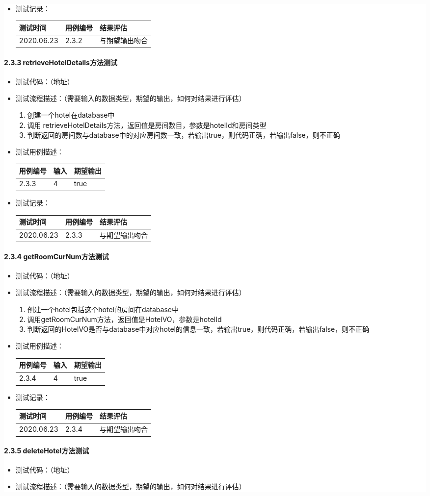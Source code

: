- 测试记录：

  | 测试时间   | 用例编号 | 结果评估       |
  | ---------- | -------- | -------------- |
  | 2020.06.23 | 2.3.2    | 与期望输出吻合 |

#### 2.3.3 retrieveHotelDetails方法测试

- 测试代码：（地址）

- 测试流程描述：（需要输入的数据类型，期望的输出，如何对结果进行评估）

  1. 创建一个hotel在database中
  2. 调用 retrieveHotelDetails方法，返回值是房间数目，参数是hotelId和房间类型
  3. 判断返回的房间数与database中的对应房间数一致，若输出true，则代码正确，若输出false，则不正确

- 测试用例描述：

  | 用例编号 | 输入 | 期望输出 |
  | -------- | ---- | -------- |
  | 2.3.3    | 4    | true     |

- 测试记录：

  | 测试时间   | 用例编号 | 结果评估       |
  | ---------- | -------- | -------------- |
  | 2020.06.23 | 2.3.3    | 与期望输出吻合 |

#### 2.3.4 getRoomCurNum方法测试

- 测试代码：（地址）

- 测试流程描述：（需要输入的数据类型，期望的输出，如何对结果进行评估）

  1. 创建一个hotel包括这个hotel的房间在database中
  2. 调用getRoomCurNum方法，返回值是HotelVO，参数是hotelId
  3. 判断返回的HotelVO是否与database中对应hotel的信息一致，若输出true，则代码正确，若输出false，则不正确

- 测试用例描述：

  | 用例编号 | 输入 | 期望输出 |
  | -------- | ---- | -------- |
  | 2.3.4    | 4    | true     |

- 测试记录：

  | 测试时间   | 用例编号 | 结果评估       |
  | ---------- | -------- | -------------- |
  | 2020.06.23 | 2.3.4    | 与期望输出吻合 |

#### 2.3.5 deleteHotel方法测试

- 测试代码：（地址）

- 测试流程描述：（需要输入的数据类型，期望的输出，如何对结果进行评估）
